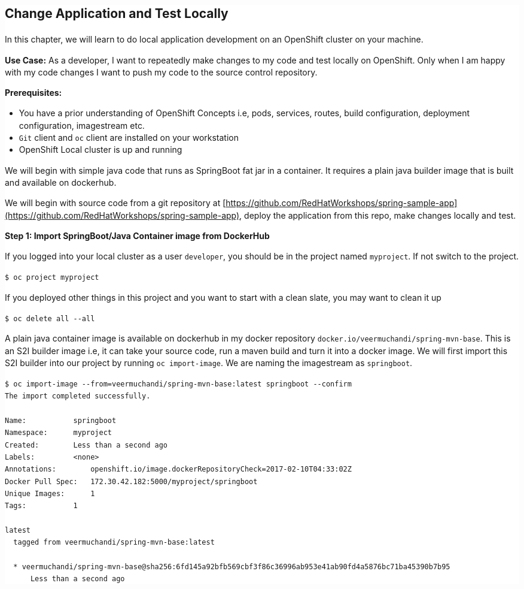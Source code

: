 ## Change Application and Test Locally

In this chapter, we will learn to do local application development on an OpenShift cluster on your machine. 

**Use Case:** As a developer, I want to repeatedly make changes to my code and test locally on OpenShift. Only when I am happy with my code changes I want to push my code to the source control repository. 

**Prerequisites:**

* You have a prior understanding of OpenShift Concepts i.e, pods, services, routes, build configuration, deployment configuration, imagestream etc.
* `Git` client and `oc` client are installed on your workstation
* OpenShift Local cluster is up and running

We will begin with simple java code that runs as SpringBoot fat jar in a container. It requires a plain java builder image that is built and available on dockerhub.

We will begin with source code from a git repository at [https://github.com/RedHatWorkshops/spring-sample-app](https://github.com/RedHatWorkshops/spring-sample-app), deploy the application from this repo, make changes locally and test. 

**Step 1: Import SpringBoot/Java Container image from DockerHub** 

If you logged into your local cluster as a user `developer`, you should be in the project named `myproject`. If not switch to the project.

```
$ oc project myproject
```

If you deployed other things in this project and you want to start with a clean slate, you may want to clean it up

```
$ oc delete all --all

```

A plain java container image is available on dockerhub in my docker repository `docker.io/veermuchandi/spring-mvn-base`. This is an S2I builder image i.e, it can take your source code, run a maven build and turn it into a docker image. 
We will first import this S2I builder into our project by running `oc import-image`. We are naming the imagestream as `springboot`.

```
$ oc import-image --from=veermuchandi/spring-mvn-base:latest springboot --confirm
The import completed successfully.

Name:			springboot
Namespace:		myproject
Created:		Less than a second ago
Labels:			<none>
Annotations:		openshift.io/image.dockerRepositoryCheck=2017-02-10T04:33:02Z
Docker Pull Spec:	172.30.42.182:5000/myproject/springboot
Unique Images:		1
Tags:			1

latest
  tagged from veermuchandi/spring-mvn-base:latest

  * veermuchandi/spring-mvn-base@sha256:6fd145a92bfb569cbf3f86c36996ab953e41ab90fd4a5876bc71ba45390b7b95
      Less than a second ago
```
